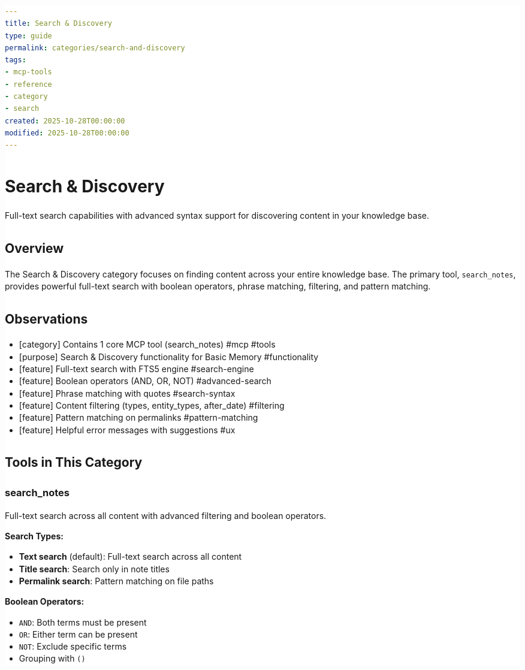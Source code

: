 ```yaml
---
title: Search & Discovery
type: guide
permalink: categories/search-and-discovery
tags:
- mcp-tools
- reference
- category
- search
created: 2025-10-28T00:00:00
modified: 2025-10-28T00:00:00
---
```


# Search & Discovery

Full-text search capabilities with advanced syntax support for discovering content in your knowledge base.

## Overview

The Search & Discovery category focuses on finding content across your entire knowledge base.
The primary tool, `search_notes`, provides powerful full-text search with boolean operators,
phrase matching, filtering, and pattern matching.

## Observations

- [category] Contains 1 core MCP tool (search_notes) #mcp #tools
- [purpose] Search & Discovery functionality for Basic Memory #functionality
- [feature] Full-text search with FTS5 engine #search-engine
- [feature] Boolean operators (AND, OR, NOT) #advanced-search
- [feature] Phrase matching with quotes #search-syntax
- [feature] Content filtering (types, entity_types, after_date) #filtering
- [feature] Pattern matching on permalinks #pattern-matching
- [feature] Helpful error messages with suggestions #ux

## Tools in This Category

### search_notes

Full-text search across all content with advanced filtering and boolean operators.

**Search Types:**
- **Text search** (default): Full-text search across all content
- **Title search**: Search only in note titles
- **Permalink search**: Pattern matching on file paths

**Boolean Operators:**
- `AND`: Both terms must be present
- `OR`: Either term can be present
- `NOT`: Exclude specific terms
- Grouping with `()`
